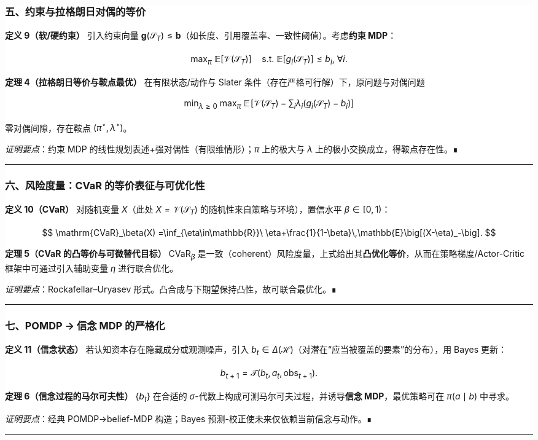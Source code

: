 ### 五、约束与拉格朗日对偶的等价

**定义 9（软/硬约束）**
引入约束向量 $\mathbf{g}(\mathcal{S}_T)\le \mathbf{b}$（如长度、引用覆盖率、一致性阈值）。考虑**约束 MDP**：

$$
\max_{\pi}\ \mathbb{E}\big[\mathcal{V}(\mathcal{S}_T)\big]\quad
\text{s.t. } \mathbb{E}\big[g_i(\mathcal{S}_T)\big]\le b_i,\ \forall i.
$$

**定理 4（拉格朗日等价与鞍点最优）**
在有限状态/动作与 Slater 条件（存在严格可行解）下，原问题与对偶问题

$$
\min_{\lambda\ge0}\ \max_{\pi}\ 
\mathbb{E}\!\left[\mathcal{V}(\mathcal{S}_T)-\sum_i \lambda_i\big(g_i(\mathcal{S}_T)-b_i\big)\right]
$$

零对偶间隙，存在鞍点 $(\pi^\star,\lambda^\star)$。

*证明要点*：约束 MDP 的线性规划表述+强对偶性（有限维情形）；$\pi$ 上的极大与 $\lambda$ 上的极小交换成立，得鞍点存在性。∎

---

### 六、风险度量：CVaR 的等价表征与可优化性

**定义 10（CVaR）**
对随机变量 $X$（此处 $X=\mathcal{V}(\mathcal{S}_T)$ 的随机性来自策略与环境），置信水平 $\beta\in[0,1)$：

$$
\mathrm{CVaR}_\beta(X)
=\inf_{\eta\in\mathbb{R}}\ \eta+\frac{1}{1-\beta}\,\mathbb{E}\big[(X-\eta)_-\big].
$$

**定理 5（CVaR 的凸等价与可微替代目标）**
$\mathrm{CVaR}_\beta$ 是一致（coherent）风险度量，上式给出其**凸优化等价**，从而在策略梯度/Actor-Critic 框架中可通过引入辅助变量 $\eta$ 进行联合优化。

*证明要点*：Rockafellar–Uryasev 形式。凸合成与下期望保持凸性，故可联合最优化。∎

---

### 七、POMDP → 信念 MDP 的严格化

**定义 11（信念状态）**
若认知资本存在隐藏成分或观测噪声，引入 $b_t\in\Delta(\mathcal{H})$（对潜在“应当被覆盖的要素”的分布），用 Bayes 更新：

$$
b_{t+1}= \mathcal{T}(b_t, a_t, \text{obs}_{t+1}).
$$

**定理 6（信念过程的马尔可夫性）**
$\{b_t\}$ 在合适的 $\sigma$-代数上构成可测马尔可夫过程，并诱导**信念 MDP**，最优策略可在 $\pi(a\mid b)$ 中寻求。

*证明要点*：经典 POMDP→belief-MDP 构造；Bayes 预测-校正使未来仅依赖当前信念与动作。∎

---